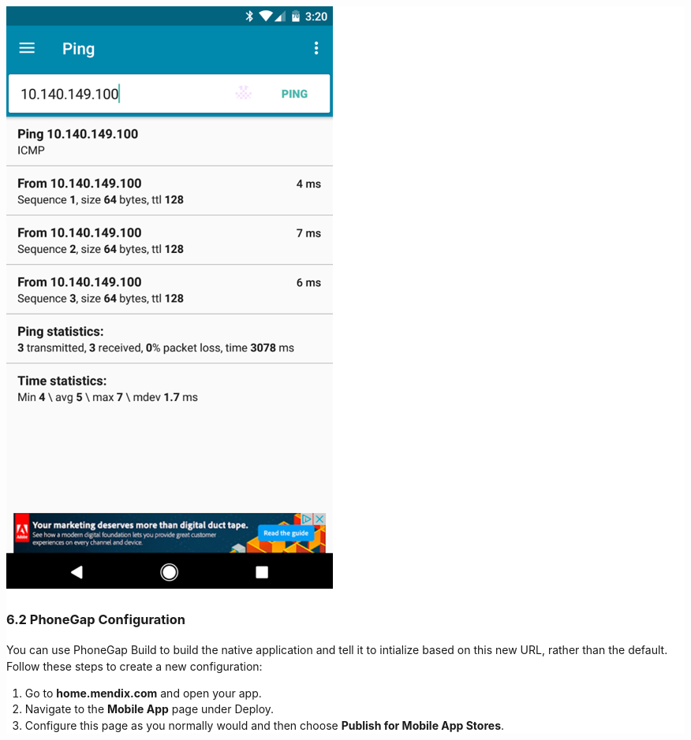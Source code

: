    ![win-2](./attachments/debug-a-mobile-app/win-2-1162756.png)

### 6.2 PhoneGap Configuration
You can use PhoneGap Build to build the native application and tell it to intialize based on this new URL, rather than the default. Follow these steps to create a new configuration:

1. Go to **home.mendix.com** and open your app.
2. Navigate to the **Mobile App** page under Deploy.
3. Configure this page as you normally would and then choose **Publish for Mobile App Stores**.
